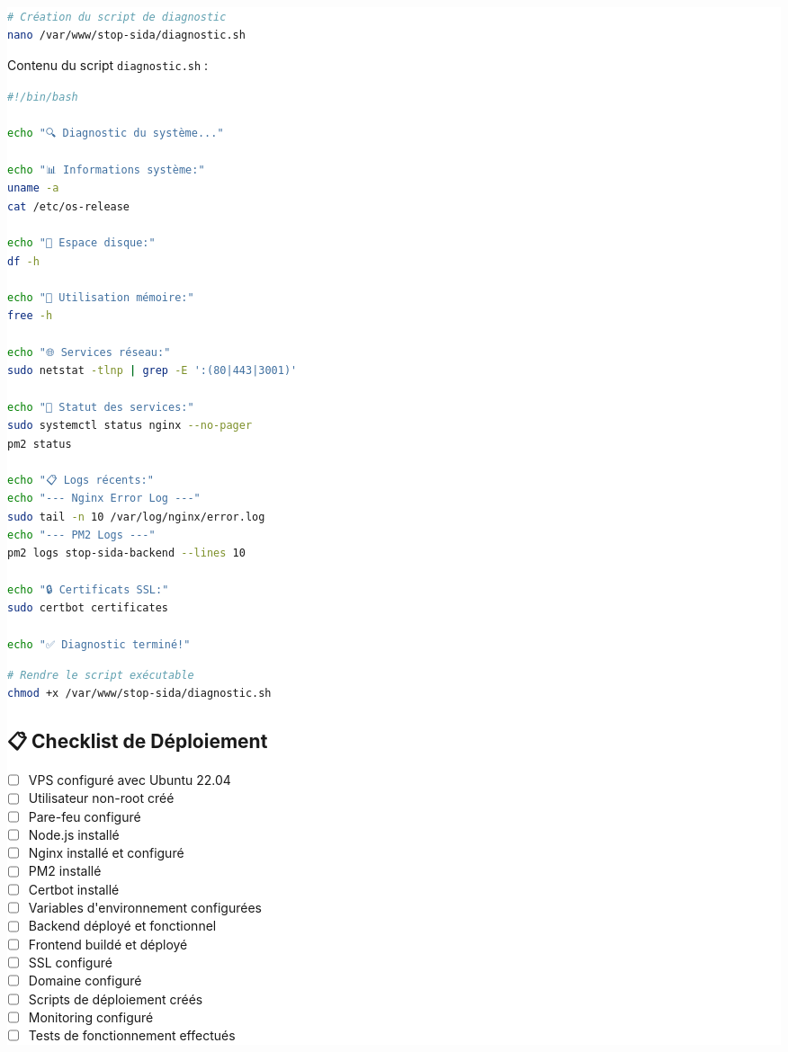 ```bash
# Création du script de diagnostic
nano /var/www/stop-sida/diagnostic.sh
```

Contenu du script `diagnostic.sh` :
```bash
#!/bin/bash

echo "🔍 Diagnostic du système..."

echo "📊 Informations système:"
uname -a
cat /etc/os-release

echo "💾 Espace disque:"
df -h

echo "🧠 Utilisation mémoire:"
free -h

echo "🌐 Services réseau:"
sudo netstat -tlnp | grep -E ':(80|443|3001)'

echo "📝 Statut des services:"
sudo systemctl status nginx --no-pager
pm2 status

echo "📋 Logs récents:"
echo "--- Nginx Error Log ---"
sudo tail -n 10 /var/log/nginx/error.log
echo "--- PM2 Logs ---"
pm2 logs stop-sida-backend --lines 10

echo "🔒 Certificats SSL:"
sudo certbot certificates

echo "✅ Diagnostic terminé!"
```

```bash
# Rendre le script exécutable
chmod +x /var/www/stop-sida/diagnostic.sh
```

## 📋 Checklist de Déploiement

- [ ] VPS configuré avec Ubuntu 22.04
- [ ] Utilisateur non-root créé
- [ ] Pare-feu configuré
- [ ] Node.js installé
- [ ] Nginx installé et configuré
- [ ] PM2 installé
- [ ] Certbot installé
- [ ] Variables d'environnement configurées
- [ ] Backend déployé et fonctionnel
- [ ] Frontend buildé et déployé
- [ ] SSL configuré
- [ ] Domaine configuré
- [ ] Scripts de déploiement créés
- [ ] Monitoring configuré
- [ ] Tests de fonctionnement effectués

